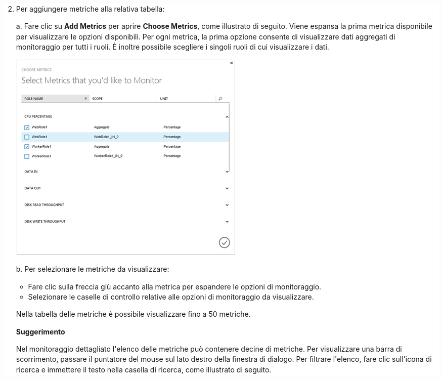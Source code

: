 2.  Per aggiungere metriche alla relativa tabella:
    
    a. Fare clic su **Add Metrics** per aprire **Choose Metrics**, come
    illustrato di seguito. Viene espansa la prima metrica disponibile
    per visualizzare le opzioni disponibili. Per ogni metrica, la prima
    opzione consente di visualizzare dati aggregati di monitoraggio per
    tutti i ruoli. È inoltre possibile scegliere i singoli ruoli di cui
    visualizzare i dati.
    
    ![Aggiungi metriche](./media/cloud-services-how-to-monitor/CloudServices_AddMetrics.png)
    
    b. Per selezionare le metriche da visualizzare:
    
    * Fare clic sulla freccia giù accanto alla metrica per espandere le
      opzioni di monitoraggio.
    * Selezionare le caselle di controllo relative alle opzioni di
      monitoraggio da visualizzare.
    
    Nella tabella delle metriche è possibile visualizzare fino a 50
    metriche.
    
	<div  class="dev-callout" markdown="1">

	<b>Suggerimento</b>
	<p>Nel monitoraggio dettagliato l'elenco delle metriche può contenere
	decine di metriche. Per visualizzare una barra di scorrimento,
	passare il puntatore del mouse sul lato destro della finestra di
	dialogo. Per filtrare l'elenco, fare clic sull'icona di ricerca e
	immettere il testo nella casella di ricerca, come illustrato di
	seguito.
	</p>

    </div>


	</div>
